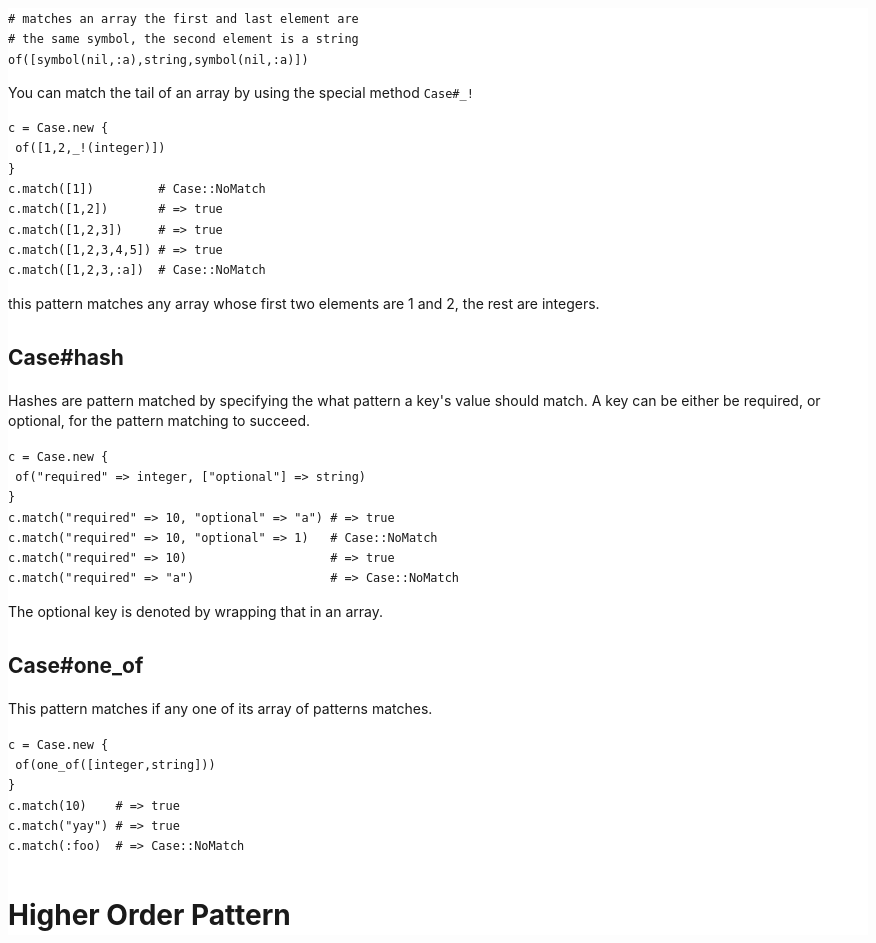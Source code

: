     # matches an array the first and last element are
    # the same symbol, the second element is a string
    of([symbol(nil,:a),string,symbol(nil,:a)])

You can match the tail of an array by using the
special method `Case#_!`

    c = Case.new {
     of([1,2,_!(integer)])
    }
    c.match([1])         # Case::NoMatch
    c.match([1,2])       # => true
    c.match([1,2,3])     # => true
    c.match([1,2,3,4,5]) # => true
    c.match([1,2,3,:a])  # Case::NoMatch

this pattern matches any array whose first two
elements are 1 and 2, the rest are integers.


## Case#hash

Hashes are pattern matched by specifying the what
pattern a key's value should match. A key can be
either be required, or optional, for the pattern
matching to succeed.

    c = Case.new {
     of("required" => integer, ["optional"] => string)
    }
    c.match("required" => 10, "optional" => "a") # => true
    c.match("required" => 10, "optional" => 1)   # Case::NoMatch
    c.match("required" => 10)                    # => true
    c.match("required" => "a")                   # => Case::NoMatch

The optional key is denoted by wrapping that in an
array.

## Case#one_of

This pattern matches if any one of its array of
patterns matches.

    c = Case.new {
     of(one_of([integer,string]))
    }
    c.match(10)    # => true
    c.match("yay") # => true
    c.match(:foo)  # => Case::NoMatch

# Higher Order Pattern
